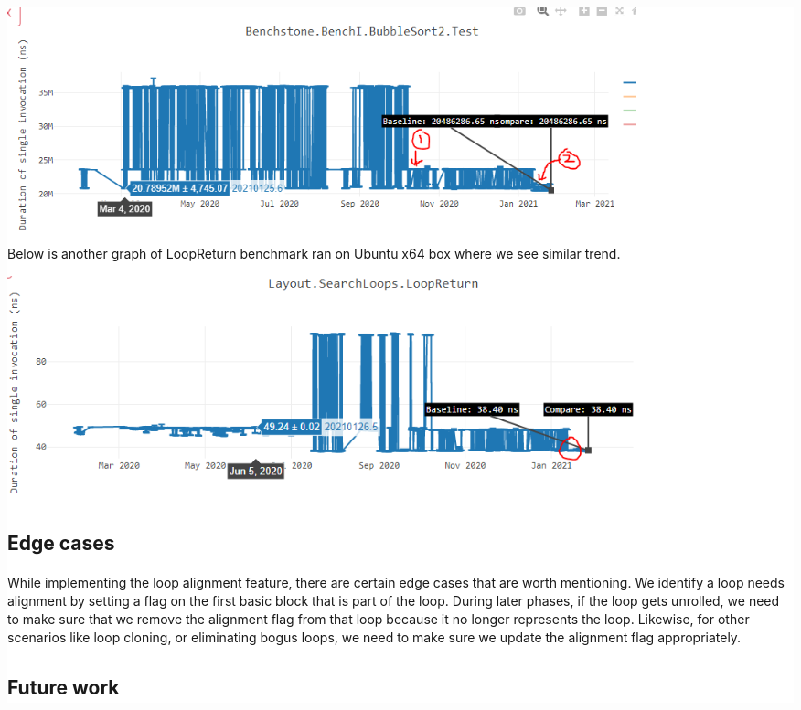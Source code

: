 <img align="center" width="80%" height="80%" src="/assets/img/loop-alignment/stable-bubble.PNG" />

Below is another graph of [LoopReturn benchmark](https://github.com/dotnet/performance/blob/4e14ecc54759224121b807c70e46fb1d9ee0e7d6/src/benchmarks/micro/runtime/Layout/SearchLoops.cs#L30) ran on Ubuntu x64 box where we see similar trend.

<img align="center" width="80%" height="80%" src="/assets/img/loop-alignment/ubuntu_loopreturn.PNG" />


## Edge cases

While implementing the loop alignment feature, there are certain edge cases that are worth mentioning. We identify a loop needs alignment by setting a flag on the first basic block that is part of the loop. During later phases, if the loop gets unrolled, we need to make sure that we remove the alignment flag from that loop because it no longer represents the loop. Likewise, for other scenarios like loop cloning, or eliminating bogus loops, we need to make sure we update the alignment flag appropriately.


## Future work
